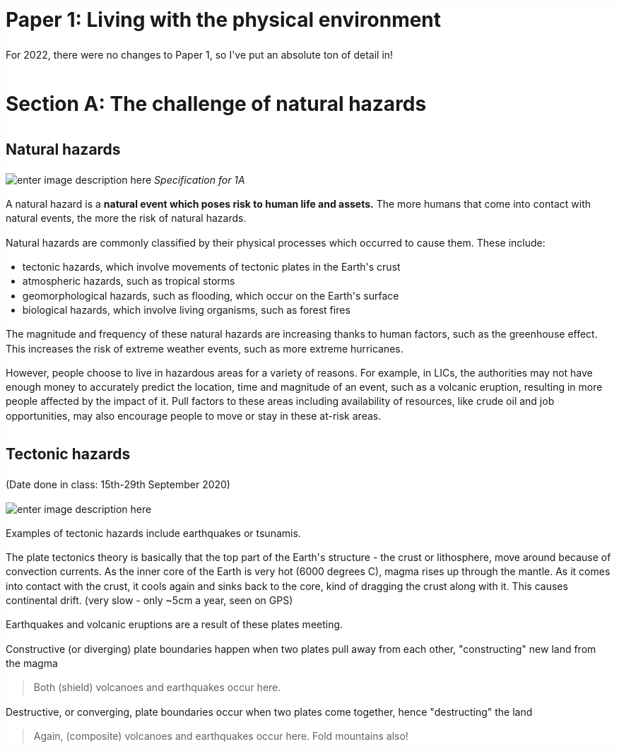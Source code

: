 
# Paper 1: Living with the physical environment

For 2022, there were no changes to Paper 1, so I've put an absolute ton of detail in!

# Section A: The challenge of natural hazards

## Natural hazards
![enter image description here](https://media.discordapp.net/attachments/785620979300302869/970757254083133490/Screenshot_2022-05-02_194213.png)
*Specification for 1A*

A natural hazard is a **natural event which poses risk to human life and assets.** The more humans that come into contact with natural events, the more the risk of natural hazards.

Natural hazards are commonly classified by their physical processes which occurred to cause them. These include:

 - tectonic hazards, which involve movements of tectonic plates in the Earth's crust
 - atmospheric hazards, such as tropical storms
 - geomorphological hazards, such as flooding, which occur on the Earth's surface
 - biological hazards, which involve living organisms, such as forest fires

The magnitude and frequency of these natural hazards are increasing thanks to human factors, such as the greenhouse effect. This increases the risk of extreme weather events, such as more extreme hurricanes. 

However, people choose to live in hazardous areas for a variety of reasons. For example, in LICs, the authorities may not have enough money to accurately predict the location, time and magnitude of an event, such as a volcanic eruption, resulting in more people affected by the impact of it. Pull factors to these areas including availability of resources, like crude oil and job opportunities, may also encourage people to move or stay in these at-risk areas.

## Tectonic hazards
(Date done in class: 15th-29th September 2020)

![enter image description here](https://media.discordapp.net/attachments/785620979300302869/970758482557026344/unknown.png)

Examples of tectonic hazards include earthquakes or tsunamis.

The plate tectonics theory is basically that the top part of the Earth's structure - the crust or lithosphere, move around because of convection currents. As the inner core of the Earth is very hot (6000 degrees C), magma rises up through the mantle. As it comes into contact with the crust, it cools again and sinks back to the core, kind of dragging the crust along with it. This causes continental drift. (very slow - only ~5cm a year, seen on GPS)

Earthquakes and volcanic eruptions are a result of these plates meeting.

Constructive (or diverging) plate boundaries happen when two plates pull away from each other, "constructing" new land from the magma
> Both (shield) volcanoes and earthquakes occur here.

Destructive, or converging, plate boundaries occur when two plates come together, hence "destructing" the land
> Again, (composite) volcanoes and earthquakes occur here. Fold mountains also!
